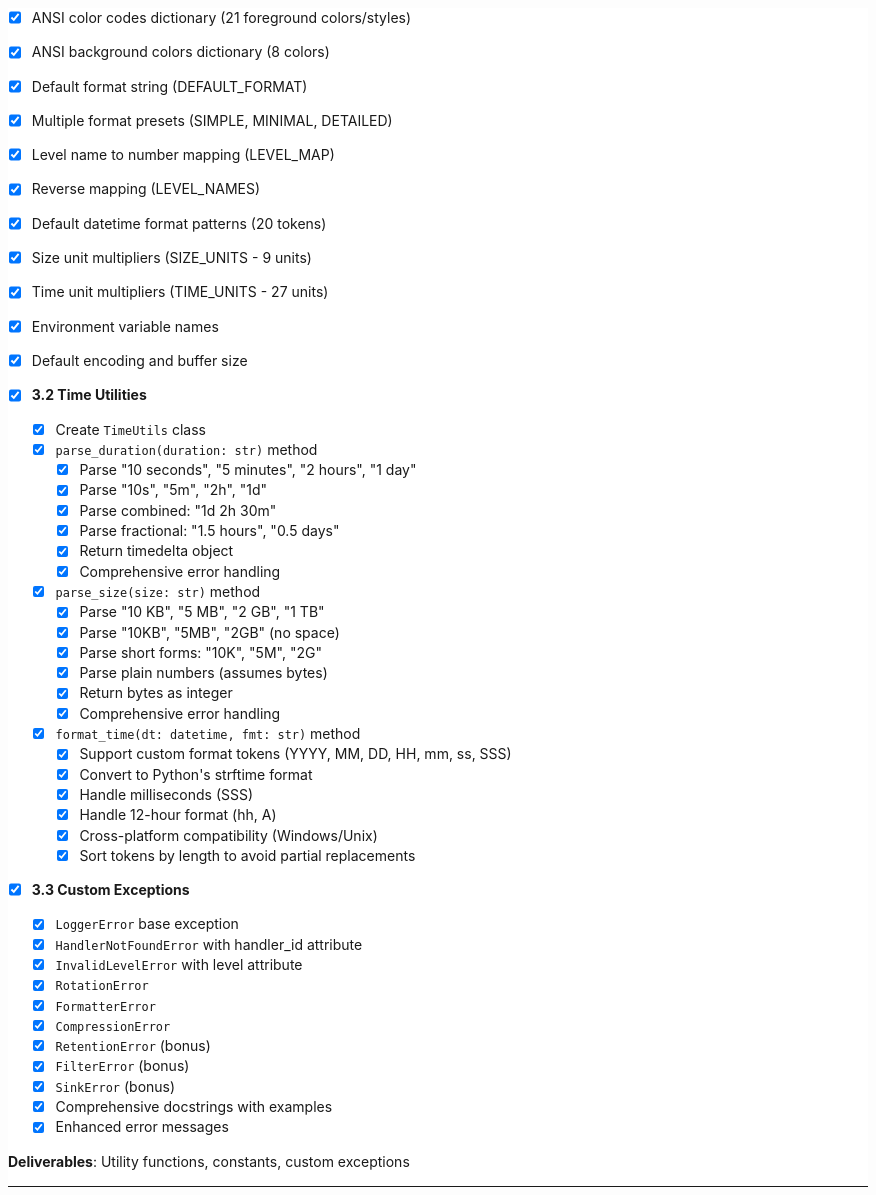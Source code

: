   - [x] ANSI color codes dictionary (21 foreground colors/styles)
  - [x] ANSI background colors dictionary (8 colors)
  - [x] Default format string (DEFAULT_FORMAT)
  - [x] Multiple format presets (SIMPLE, MINIMAL, DETAILED)
  - [x] Level name to number mapping (LEVEL_MAP)
  - [x] Reverse mapping (LEVEL_NAMES)
  - [x] Default datetime format patterns (20 tokens)
  - [x] Size unit multipliers (SIZE_UNITS - 9 units)
  - [x] Time unit multipliers (TIME_UNITS - 27 units)
  - [x] Environment variable names
  - [x] Default encoding and buffer size

- [x] **3.2 Time Utilities**

  - [x] Create `TimeUtils` class
  - [x] `parse_duration(duration: str)` method
    - [x] Parse "10 seconds", "5 minutes", "2 hours", "1 day"
    - [x] Parse "10s", "5m", "2h", "1d"
    - [x] Parse combined: "1d 2h 30m"
    - [x] Parse fractional: "1.5 hours", "0.5 days"
    - [x] Return timedelta object
    - [x] Comprehensive error handling
  - [x] `parse_size(size: str)` method
    - [x] Parse "10 KB", "5 MB", "2 GB", "1 TB"
    - [x] Parse "10KB", "5MB", "2GB" (no space)
    - [x] Parse short forms: "10K", "5M", "2G"
    - [x] Parse plain numbers (assumes bytes)
    - [x] Return bytes as integer
    - [x] Comprehensive error handling
  - [x] `format_time(dt: datetime, fmt: str)` method
    - [x] Support custom format tokens (YYYY, MM, DD, HH, mm, ss, SSS)
    - [x] Convert to Python's strftime format
    - [x] Handle milliseconds (SSS)
    - [x] Handle 12-hour format (hh, A)
    - [x] Cross-platform compatibility (Windows/Unix)
    - [x] Sort tokens by length to avoid partial replacements

- [x] **3.3 Custom Exceptions**

  - [x] `LoggerError` base exception
  - [x] `HandlerNotFoundError` with handler_id attribute
  - [x] `InvalidLevelError` with level attribute
  - [x] `RotationError`
  - [x] `FormatterError`
  - [x] `CompressionError`
  - [x] `RetentionError` (bonus)
  - [x] `FilterError` (bonus)
  - [x] `SinkError` (bonus)
  - [x] Comprehensive docstrings with examples
  - [x] Enhanced error messages

**Deliverables**: Utility functions, constants, custom exceptions

---
